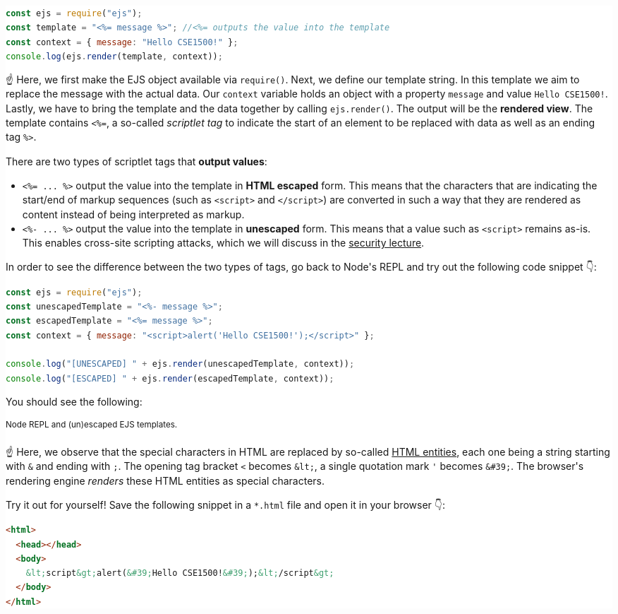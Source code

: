 ```javascript
const ejs = require("ejs");
const template = "<%= message %>"; //<%= outputs the value into the template
const context = { message: "Hello CSE1500!" };
console.log(ejs.render(template, context));
```

:point_up: Here, we first make the EJS object available via `require()`. Next, we define our template string. In this template we aim to replace the message with the actual data. Our `context` variable holds an object with a property `message` and value `Hello CSE1500!`. Lastly, we have to bring the template and the data together by calling `ejs.render()`. The output will be the **rendered view**. The template contains `<%=`, a so-called *scriptlet tag* to indicate the start of an element to be replaced with data as well as an ending tag `%>`.

There are two types of scriptlet tags that **output values**:

- `<%= ... %>` output the value into the template in **HTML escaped** form. This means that the characters that are indicating the start/end of markup sequences (such as `<script>` and `</script>`) are converted in such a way that they are rendered as content instead of being interpreted as markup.
- `<%- ... %>` output the value into the template in **unescaped** form. This means that a value such as `<script>` remains as-is. This enables cross-site scripting attacks, which we will discuss in the [security lecture](https://chauff.github.io/Web-Teaching/security/).

In order to see the difference between the two types of tags, go back to Node's REPL and try out the following code snippet :point_down::

```javascript
const ejs = require("ejs");
const unescapedTemplate = "<%- message %>";
const escapedTemplate = "<%= message %>";
const context = { message: "<script>alert('Hello CSE1500!');</script>" };

console.log("[UNESCAPED] " + ejs.render(unescapedTemplate, context));
console.log("[ESCAPED] " + ejs.render(escapedTemplate, context));
```

You should see the following:

<asciinema-player src="../cast/node-ejs.cast"  cols="80" rows="18"></asciinema-player>

<sup>Node REPL and (un)escaped EJS templates.</sup>

:point_up: Here, we observe that the special characters in HTML are replaced by so-called [HTML entities](https://developer.mozilla.org/en-US/docs/Glossary/Entity), each one being a string starting with `&` and ending with `;`. The opening tag bracket `<` becomes `&lt;`, a single quotation mark `'` becomes `&#39;`. The browser's rendering engine *renders* these HTML entities as special characters.

 Try it out for yourself! Save the following snippet in a `*.html` file and open it in your browser :point_down::

```html
<html>
  <head></head>
  <body>
    &lt;script&gt;alert(&#39;Hello CSE1500!&#39;);&lt;/script&gt;
  </body>
</html>
```
